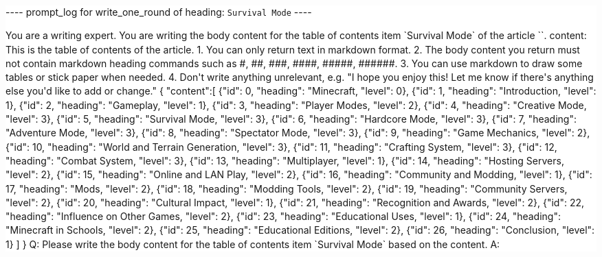 
---- prompt_log for write_one_round of heading: `Survival Mode` ----

<role>
You are a writing expert.
</role>
<rule>
You are writing the body content for the table of contents item `Survival Mode` of the article `<Minecraft>`.
content: This is the table of contents of the article.
</rule>
<constraints>
1. You can only return text in markdown format.
2. The body content you return must not contain markdown heading commands such as #, ##, ###, ####, #####, ######.
3. You can use markdown to draw some tables or stick paper when needed.
4. Don't write anything unrelevant, e.g. "I hope you enjoy this! Let me know if there's anything else you'd like to add or change."
</constraints>
<content>
{
	"content":[
		{"id": 0, "heading": "Minecraft, "level": 0},
		{"id": 1, "heading": "Introduction, "level": 1},
		{"id": 2, "heading": "Gameplay, "level": 1},
		{"id": 3, "heading": "Player Modes, "level": 2},
		{"id": 4, "heading": "Creative Mode, "level": 3},
		{"id": 5, "heading": "Survival Mode, "level": 3},
		{"id": 6, "heading": "Hardcore Mode, "level": 3},
		{"id": 7, "heading": "Adventure Mode, "level": 3},
		{"id": 8, "heading": "Spectator Mode, "level": 3},
		{"id": 9, "heading": "Game Mechanics, "level": 2},
		{"id": 10, "heading": "World and Terrain Generation, "level": 3},
		{"id": 11, "heading": "Crafting System, "level": 3},
		{"id": 12, "heading": "Combat System, "level": 3},
		{"id": 13, "heading": "Multiplayer, "level": 1},
		{"id": 14, "heading": "Hosting Servers, "level": 2},
		{"id": 15, "heading": "Online and LAN Play, "level": 2},
		{"id": 16, "heading": "Community and Modding, "level": 1},
		{"id": 17, "heading": "Mods, "level": 2},
		{"id": 18, "heading": "Modding Tools, "level": 2},
		{"id": 19, "heading": "Community Servers, "level": 2},
		{"id": 20, "heading": "Cultural Impact, "level": 1},
		{"id": 21, "heading": "Recognition and Awards, "level": 2},
		{"id": 22, "heading": "Influence on Other Games, "level": 2},
		{"id": 23, "heading": "Educational Uses, "level": 1},
		{"id": 24, "heading": "Minecraft in Schools, "level": 2},
		{"id": 25, "heading": "Educational Editions, "level": 2},
		{"id": 26, "heading": "Conclusion, "level": 1}
	]
}
</content>
<task>
Q: Please write the body content for the table of contents item `Survival Mode` based on the content.
A:
